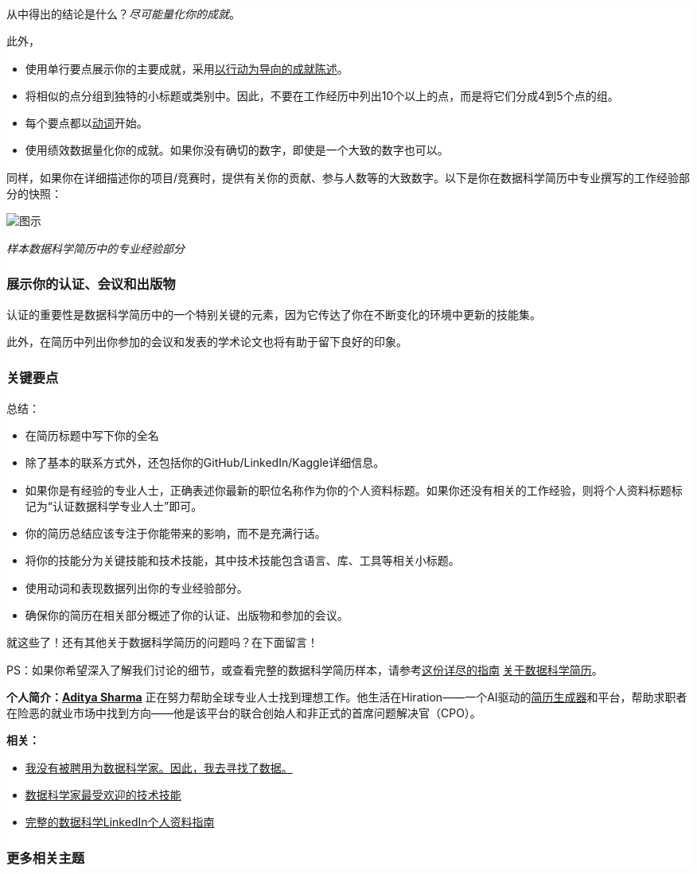 从中得出的结论是什么？*尽可能量化你的成就*。

此外，

+   使用单行要点展示你的主要成就，采用[以行动为导向的成就陈述](https://careerdevelopment.princeton.edu/sites/careerservices/files/media/resume_guide_2018.pdf)。

+   将相似的点分组到独特的小标题或类别中。因此，不要在工作经历中列出10个以上的点，而是将它们分成4到5个点的组。

+   每个要点都以[动词](https://careerservices.uni.edu/sites/default/files/docs/resume_verbs.pdf)开始。

+   使用绩效数据量化你的成就。如果你没有确切的数字，即使是一个大致的数字也可以。

同样，如果你在详细描述你的项目/竞赛时，提供有关你的贡献、参与人数等的大致数字。以下是你在数据科学简历中专业撰写的工作经验部分的快照：

![图示](../Images/4b2e65d9b37ce6f4f50a9447e8c17c20.png)

*样本数据科学简历中的专业经验部分*

### 展示你的认证、会议和出版物

认证的重要性是数据科学简历中的一个特别关键的元素，因为它传达了你在不断变化的环境中更新的技能集。

此外，在简历中列出你参加的会议和发表的学术论文也将有助于留下良好的印象。

### 关键要点

总结：

+   在简历标题中写下你的全名

+   除了基本的联系方式外，还包括你的GitHub/LinkedIn/Kaggle详细信息。

+   如果你是有经验的专业人士，正确表述你最新的职位名称作为你的个人资料标题。如果你还没有相关的工作经验，则将个人资料标题标记为“认证数据科学专业人士”即可。

+   你的简历总结应该专注于你能带来的影响，而不是充满行话。

+   将你的技能分为关键技能和技术技能，其中技术技能包含语言、库、工具等相关小标题。

+   使用动词和表现数据列出你的专业经验部分。

+   确保你的简历在相关部分概述了你的认证、出版物和参加的会议。

就这些了！还有其他关于数据科学简历的问题吗？在下面留言！

PS：如果你希望深入了解我们讨论的细节，或查看完整的数据科学简历样本，请参考[这份详尽的指南](https://www.hiration.com/blog/data-scientist-resume/) [关于数据科学简历](https://www.hiration.com/blog/data-scientist-resume/)。

**个人简介：[Aditya Sharma](https://www.linkedin.com/in/aditya-sharma/)** 正在努力帮助全球专业人士找到理想工作。他生活在Hiration——一个AI驱动的[简历生成器](https://www.hiration.com/)和平台，帮助求职者在险恶的就业市场中找到方向——他是该平台的联合创始人和非正式的首席问题解决官（CPO）。

**相关：**

+   [我没有被聘用为数据科学家。因此，我去寻找了数据。](/2019/09/getting-hired-data-scientist-sought-data.html)

+   [数据科学家最受欢迎的技术技能](/2019/12/most-demand-tech-skills-data-scientists.html)

+   [完整的数据科学LinkedIn个人资料指南](/2019/11/data-science-linkedin-profile-guide.html)

### 更多相关主题
